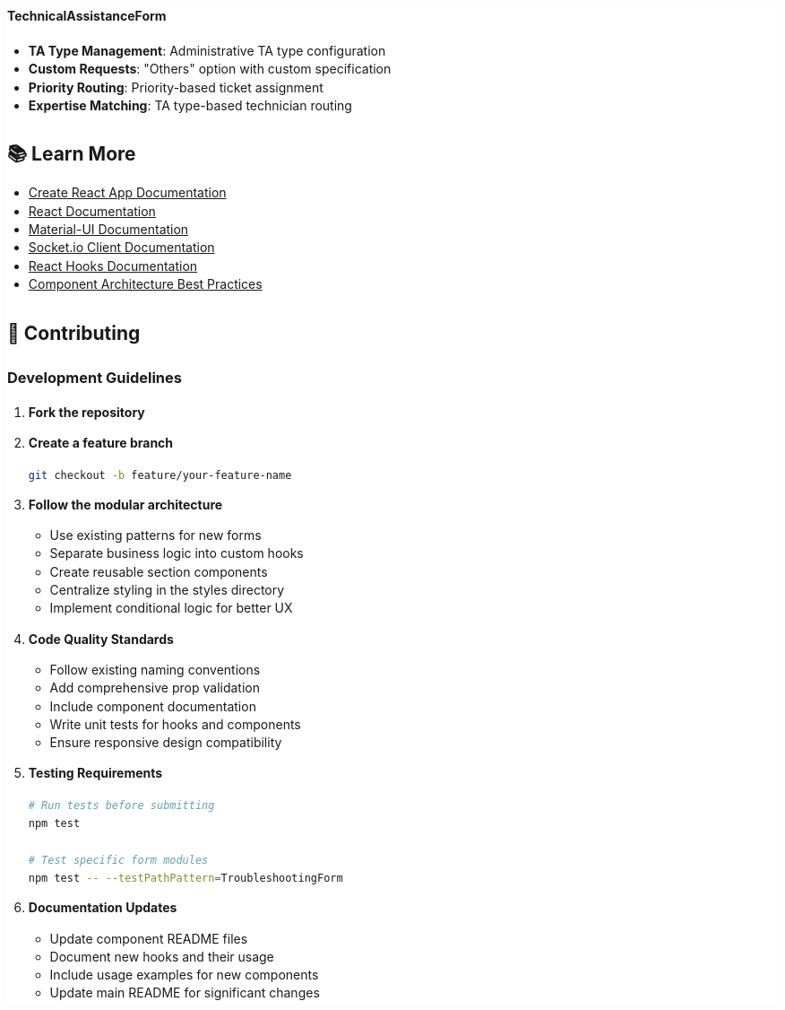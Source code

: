 #### TechnicalAssistanceForm
- **TA Type Management**: Administrative TA type configuration
- **Custom Requests**: "Others" option with custom specification
- **Priority Routing**: Priority-based ticket assignment
- **Expertise Matching**: TA type-based technician routing

## 📚 Learn More

- [Create React App Documentation](https://facebook.github.io/create-react-app/docs/getting-started)
- [React Documentation](https://reactjs.org/)
- [Material-UI Documentation](https://mui.com/)
- [Socket.io Client Documentation](https://socket.io/docs/v4/client-api/)
- [React Hooks Documentation](https://reactjs.org/docs/hooks-intro.html)
- [Component Architecture Best Practices](https://reactjs.org/docs/thinking-in-react.html)

## 🤝 Contributing

### Development Guidelines

1. **Fork the repository**
2. **Create a feature branch**
   ```bash
   git checkout -b feature/your-feature-name
   ```

3. **Follow the modular architecture**
   - Use existing patterns for new forms
   - Separate business logic into custom hooks
   - Create reusable section components
   - Centralize styling in the styles directory
   - Implement conditional logic for better UX

4. **Code Quality Standards**
   - Follow existing naming conventions
   - Add comprehensive prop validation
   - Include component documentation
   - Write unit tests for hooks and components
   - Ensure responsive design compatibility

5. **Testing Requirements**
   ```bash
   # Run tests before submitting
   npm test
   
   # Test specific form modules
   npm test -- --testPathPattern=TroubleshootingForm
   ```

6. **Documentation Updates**
   - Update component README files
   - Document new hooks and their usage
   - Include usage examples for new components
   - Update main README for significant changes
